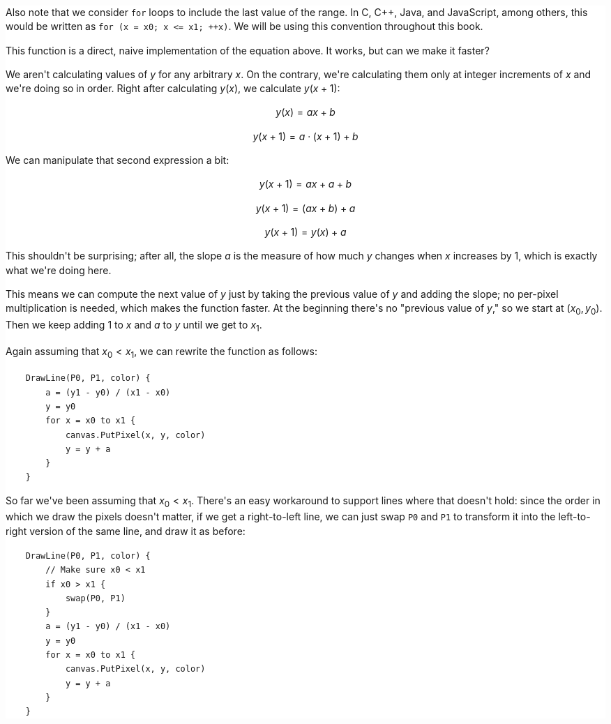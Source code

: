 Also note that we consider `for` loops to include the last value of the range. In C, C++, Java, and JavaScript, among others, this would be written as `for (x = x0; x <= x1; ++x)`. We will be using this convention throughout this book.

This function is a direct, naive implementation of the equation above. It works, but can we make it faster?

We aren't calculating values of $y$ for any arbitrary $x$. On the contrary, we're calculating them only at integer increments of $x$ and we're doing so in order. Right after calculating $y(x)$, we calculate $y(x+1)$:

$$y(x) = ax + b$$

$$y(x+1) = a\cdot(x+1) + b$$

We can manipulate that second expression a bit:

$$y(x+1) = ax + a + b$$

$$y(x+1) = (ax + b) + a$$

$$y(x+1) = y(x) + a$$

This shouldn't be surprising; after all, the slope $a$ is the measure of how much $y$ changes when $x$ increases by 1, which is exactly what we're doing here.

This means we can compute the next value of $y$ just by taking the previous value of $y$ and adding the slope; no per-pixel multiplication is needed, which makes the function faster. At the beginning there's no "previous value of $y$," so we start at $(x_0, y_0)$. Then we keep adding $1$ to $x$ and $a$ to $y$ until we get to $x_1$.

Again assuming that $x_0 < x_1$, we can rewrite the function as follows:

~~~
    DrawLine(P0, P1, color) {
        a = (y1 - y0) / (x1 - x0)
        y = y0
        for x = x0 to x1 {
            canvas.PutPixel(x, y, color)
            y = y + a
        }
    }
~~~

So far we've been assuming that $x_0 < x_1$. There's an easy workaround to support lines where that doesn't hold: since the order in which we draw the pixels doesn't matter, if we get a right-to-left line, we can just swap `P0` and `P1` to transform it into the left-to-right version of the same line, and draw it as before:

~~~
    DrawLine(P0, P1, color) {
        // Make sure x0 < x1
        if x0 > x1 {
            swap(P0, P1)
        }
        a = (y1 - y0) / (x1 - x0)
        y = y0
        for x = x0 to x1 {
            canvas.PutPixel(x, y, color)
            y = y + a
        }
    }
~~~

